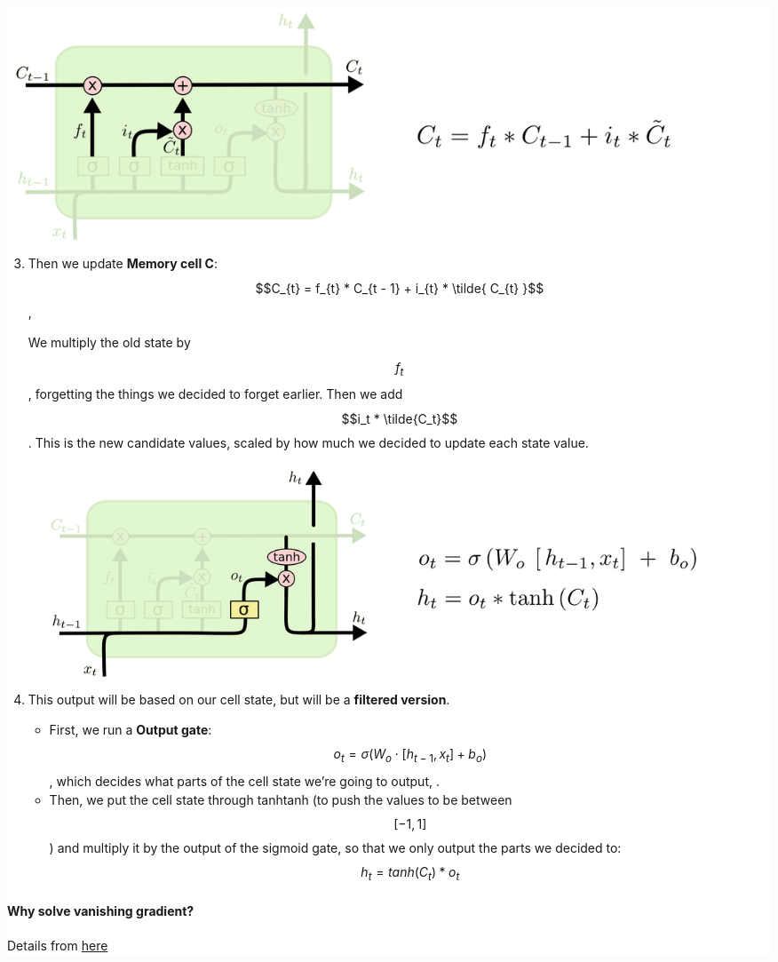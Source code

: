   <img src="../../assets/LSTM3-focus-C.png" alt="" style="width:100%;display:block;margin-left:auto;margin-right:auto;"/>
  <figcaption style="text-align:center"></figcaption>
  </figure>

3. Then we update **Memory cell C**: $$C_{t} = f_{t} * C_{t - 1} + i_{t} * \tilde{ C_{t} }$$,

   We multiply the old state by $$f_t$$, forgetting the things we decided to forget earlier. Then we add $$i_t * \tilde{C_t}$$. This is the new candidate values, scaled by how much we decided to update each state value.

  <figure>
  <img src="../../assets/LSTM3-focus-o.png" alt="" style="width:100%;display:block;margin-left:auto;margin-right:auto;"/>
  <figcaption style="text-align:center"></figcaption>
  </figure>

4. This output will be based on our cell state, but will be a **filtered version**.

   - First, we run a **Output gate**: $$o_{t} = \sigma(W_o \cdot [h_{t-1}, x_{t}] + b_{o})$$, which decides what parts of the cell state we’re going to output, .
   - Then, we put the cell state through tanhtanh (to push the values to be between $$[-1, 1]$$ ) and multiply it by the output of the sigmoid gate, so that we only output the parts we decided to: $$h_{t} = tanh(C_{t}) * o_{t}$$

#### Why solve vanishing gradient?

Details from [here](https://weberna.github.io/blog/2017/11/15/LSTM-Vanishing-Gradients.html)

